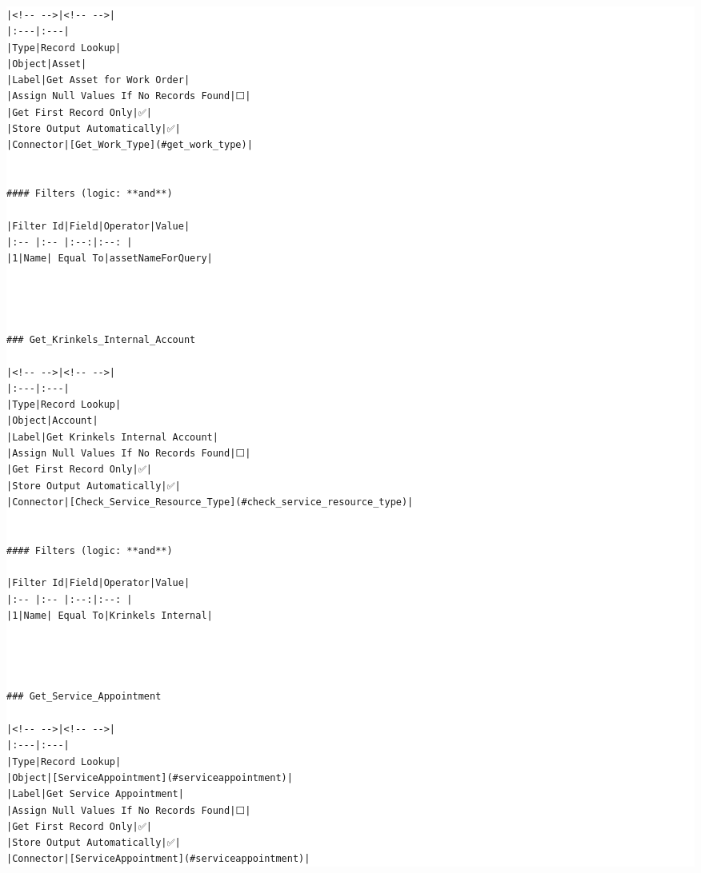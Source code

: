     |<!-- -->|<!-- -->|
    |:---|:---|
    |Type|Record Lookup|
    |Object|Asset|
    |Label|Get Asset for Work Order|
    |Assign Null Values If No Records Found|⬜|
    |Get First Record Only|✅|
    |Store Output Automatically|✅|
    |Connector|[Get_Work_Type](#get_work_type)|
    
    
    #### Filters (logic: **and**)
    
    |Filter Id|Field|Operator|Value|
    |:-- |:-- |:--:|:--: |
    |1|Name| Equal To|assetNameForQuery|
    
    
    
    
    ### Get_Krinkels_Internal_Account
    
    |<!-- -->|<!-- -->|
    |:---|:---|
    |Type|Record Lookup|
    |Object|Account|
    |Label|Get Krinkels Internal Account|
    |Assign Null Values If No Records Found|⬜|
    |Get First Record Only|✅|
    |Store Output Automatically|✅|
    |Connector|[Check_Service_Resource_Type](#check_service_resource_type)|
    
    
    #### Filters (logic: **and**)
    
    |Filter Id|Field|Operator|Value|
    |:-- |:-- |:--:|:--: |
    |1|Name| Equal To|Krinkels Internal|
    
    
    
    
    ### Get_Service_Appointment
    
    |<!-- -->|<!-- -->|
    |:---|:---|
    |Type|Record Lookup|
    |Object|[ServiceAppointment](#serviceappointment)|
    |Label|Get Service Appointment|
    |Assign Null Values If No Records Found|⬜|
    |Get First Record Only|✅|
    |Store Output Automatically|✅|
    |Connector|[ServiceAppointment](#serviceappointment)|